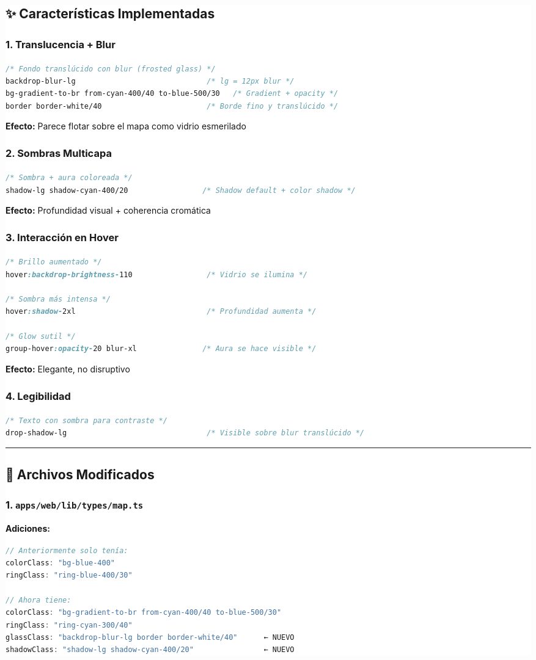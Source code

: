 
## ✨ Características Implementadas

### **1. Translucencia + Blur**
```css
/* Fondo translúcido con blur (frosted glass) */
backdrop-blur-lg                              /* lg = 12px blur */
bg-gradient-to-br from-cyan-400/40 to-blue-500/30   /* Gradient + opacity */
border border-white/40                        /* Borde fino y translúcido */
```

**Efecto:** Parece flotar sobre el mapa como vidrio esmerilado

### **2. Sombras Multicapa**
```css
/* Sombra + aura coloreada */
shadow-lg shadow-cyan-400/20                 /* Shadow default + color shadow */
```

**Efecto:** Profundidad visual + coherencia cromática

### **3. Interacción en Hover**
```css
/* Brillo aumentado */
hover:backdrop-brightness-110                 /* Vidrio se ilumina */

/* Sombra más intensa */
hover:shadow-2xl                              /* Profundidad aumenta */

/* Glow sutil */
group-hover:opacity-20 blur-xl               /* Aura se hace visible */
```

**Efecto:** Elegante, no disruptivo

### **4. Legibilidad**
```css
/* Texto con sombra para contraste */
drop-shadow-lg                                /* Visible sobre blur translúcido */
```

---

## 📁 Archivos Modificados

### **1. `apps/web/lib/types/map.ts`**

**Adiciones:**
```typescript
// Anteriormente solo tenía:
colorClass: "bg-blue-400"
ringClass: "ring-blue-400/30"

// Ahora tiene:
colorClass: "bg-gradient-to-br from-cyan-400/40 to-blue-500/30"
ringClass: "ring-cyan-300/40"
glassClass: "backdrop-blur-lg border border-white/40"      ← NUEVO
shadowClass: "shadow-lg shadow-cyan-400/20"                ← NUEVO
```
